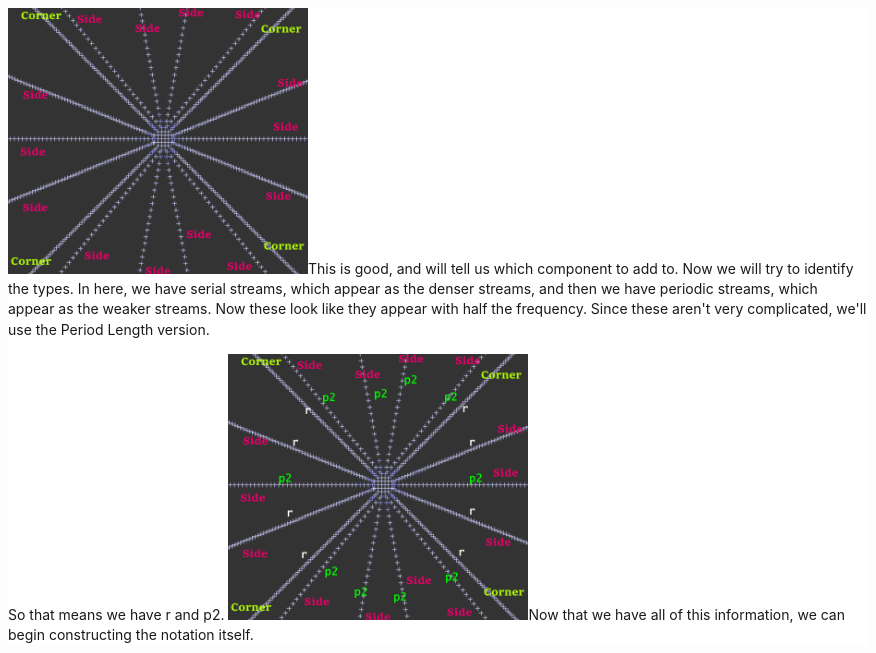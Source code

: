 <img src="/images/Example%20rectangle2.png" title="fig:" width="300" />This is good, and will tell us which component to add to. Now we will try to identify the types. In here, we have serial streams, which appear as the denser streams, and then we have periodic streams, which appear as the weaker streams. Now these look like they appear with half the frequency. Since these aren't very complicated, we'll use the Period Length version.

So that means we have r and p2.
<img src="/images/Example%20rectange3.png" title="fig:" width="300" />Now that we have all of this information, we can begin constructing the notation itself.
